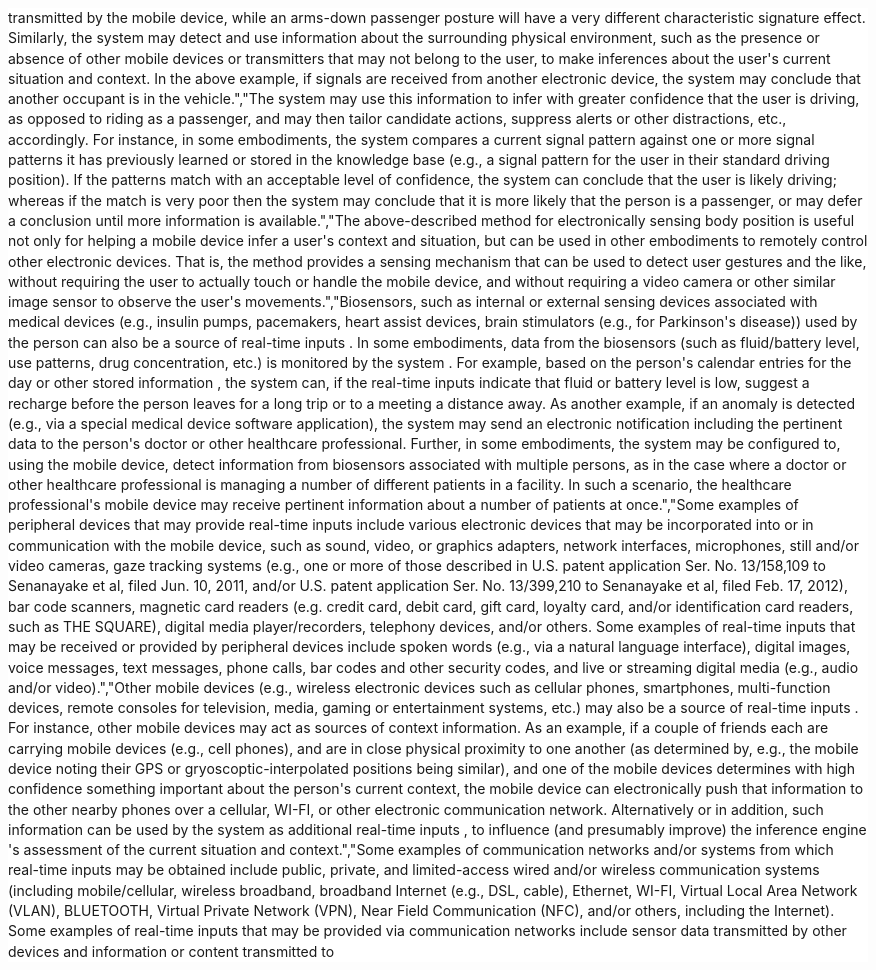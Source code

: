 transmitted by the mobile device, while an arms-down passenger posture will have a very different characteristic signature effect. Similarly, the system  may detect and use information about the surrounding physical environment, such as the presence or absence of other mobile devices or transmitters that may not belong to the user, to make inferences about the user's current situation and context. In the above example, if signals are received from another electronic device, the system  may conclude that another occupant is in the vehicle.","The system  may use this information to infer with greater confidence that the user is driving, as opposed to riding as a passenger, and may then tailor candidate actions, suppress alerts or other distractions, etc., accordingly. For instance, in some embodiments, the system  compares a current signal pattern against one or more signal patterns it has previously learned or stored in the knowledge base  (e.g., a signal pattern for the user in their standard driving position). If the patterns match with an acceptable level of confidence, the system  can conclude that the user is likely driving; whereas if the match is very poor then the system may conclude that it is more likely that the person is a passenger, or may defer a conclusion until more information is available.","The above-described method for electronically sensing body position is useful not only for helping a mobile device infer a user's context and situation, but can be used in other embodiments to remotely control other electronic devices. That is, the method provides a sensing mechanism that can be used to detect user gestures and the like, without requiring the user to actually touch or handle the mobile device, and without requiring a video camera or other similar image sensor to observe the user's movements.","Biosensors, such as internal or external sensing devices associated with medical devices (e.g., insulin pumps, pacemakers, heart assist devices, brain stimulators (e.g., for Parkinson's disease)) used by the person can also be a source of real-time inputs . In some embodiments, data from the biosensors (such as fluid\/battery level, use patterns, drug concentration, etc.) is monitored by the system . For example, based on the person's calendar entries for the day or other stored information , the system  can, if the real-time inputs  indicate that fluid or battery level is low, suggest a recharge before the person leaves for a long trip or to a meeting a distance away. As another example, if an anomaly is detected (e.g., via a special medical device software application), the system  may send an electronic notification including the pertinent data to the person's doctor or other healthcare professional. Further, in some embodiments, the system  may be configured to, using the mobile device, detect information from biosensors associated with multiple persons, as in the case where a doctor or other healthcare professional is managing a number of different patients in a facility. In such a scenario, the healthcare professional's mobile device may receive pertinent information about a number of patients at once.","Some examples of peripheral devices that may provide real-time inputs  include various electronic devices that may be incorporated into or in communication with the mobile device, such as sound, video, or graphics adapters, network interfaces, microphones, still and\/or video cameras, gaze tracking systems (e.g., one or more of those described in U.S. patent application Ser. No. 13\/158,109 to Senanayake et al, filed Jun. 10, 2011, and\/or U.S. patent application Ser. No. 13\/399,210 to Senanayake et al, filed Feb. 17, 2012), bar code scanners, magnetic card readers (e.g. credit card, debit card, gift card, loyalty card, and\/or identification card readers, such as THE SQUARE), digital media player\/recorders, telephony devices, and\/or others. Some examples of real-time inputs  that may be received or provided by peripheral devices include spoken words (e.g., via a natural language interface), digital images, voice messages, text messages, phone calls, bar codes and other security codes, and live or streaming digital media (e.g., audio and\/or video).","Other mobile devices (e.g., wireless electronic devices such as cellular phones, smartphones, multi-function devices, remote consoles for television, media, gaming or entertainment systems, etc.) may also be a source of real-time inputs . For instance, other mobile devices may act as sources of context information. As an example, if a couple of friends each are carrying mobile devices (e.g., cell phones), and are in close physical proximity to one another (as determined by, e.g., the mobile device noting their GPS or gryoscoptic-interpolated positions being similar), and one of the mobile devices determines with high confidence something important about the person's current context, the mobile device can electronically push that information to the other nearby phones over a cellular, WI-FI, or other electronic communication network. Alternatively or in addition, such information can be used by the system  as additional real-time inputs , to influence (and presumably improve) the inference engine 's assessment of the current situation and context.","Some examples of communication networks and\/or systems from which real-time inputs  may be obtained include public, private, and limited-access wired and\/or wireless communication systems (including mobile\/cellular, wireless broadband, broadband Internet (e.g., DSL, cable), Ethernet, WI-FI, Virtual Local Area Network (VLAN), BLUETOOTH, Virtual Private Network (VPN), Near Field Communication (NFC), and\/or others, including the Internet). Some examples of real-time inputs  that may be provided via communication networks include sensor data transmitted by other devices and information or content transmitted to